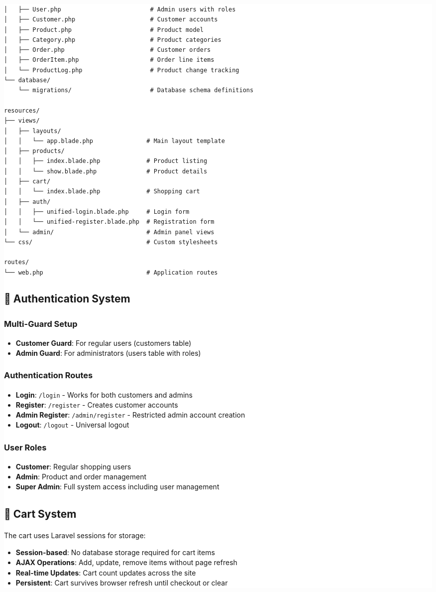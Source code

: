 ```
│   ├── User.php                         # Admin users with roles
│   ├── Customer.php                     # Customer accounts
│   ├── Product.php                      # Product model
│   ├── Category.php                     # Product categories
│   ├── Order.php                        # Customer orders
│   ├── OrderItem.php                    # Order line items
│   └── ProductLog.php                   # Product change tracking
└── database/
    └── migrations/                      # Database schema definitions

resources/
├── views/
│   ├── layouts/
│   │   └── app.blade.php               # Main layout template
│   ├── products/
│   │   ├── index.blade.php             # Product listing
│   │   └── show.blade.php              # Product details
│   ├── cart/
│   │   └── index.blade.php             # Shopping cart
│   ├── auth/
│   │   ├── unified-login.blade.php     # Login form
│   │   └── unified-register.blade.php  # Registration form
│   └── admin/                          # Admin panel views
└── css/                                # Custom stylesheets

routes/
└── web.php                             # Application routes
```

## 🔐 Authentication System

### Multi-Guard Setup
- **Customer Guard**: For regular users (customers table)
- **Admin Guard**: For administrators (users table with roles)

### Authentication Routes
- **Login**: `/login` - Works for both customers and admins
- **Register**: `/register` - Creates customer accounts
- **Admin Register**: `/admin/register` - Restricted admin account creation
- **Logout**: `/logout` - Universal logout

### User Roles
- **Customer**: Regular shopping users
- **Admin**: Product and order management
- **Super Admin**: Full system access including user management

## 🛒 Cart System

The cart uses Laravel sessions for storage:
- **Session-based**: No database storage required for cart items
- **AJAX Operations**: Add, update, remove items without page refresh
- **Real-time Updates**: Cart count updates across the site
- **Persistent**: Cart survives browser refresh until checkout or clear
